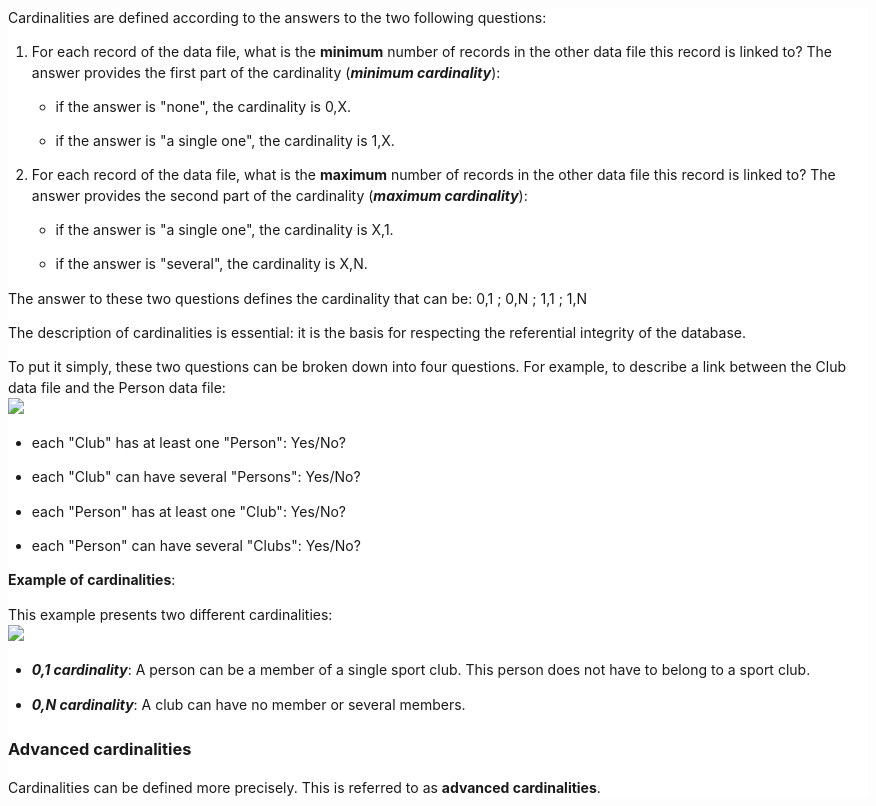 Cardinalities are defined according to the answers to the two following questions:

1. For each record of the data file, what is the **minimum** number of records in the other data file this record is linked to?
	The answer provides the first part of the cardinality (***minimum cardinality***):

	- if the answer is "none", the cardinality is 0,X.

	- if the answer is "a single one", the cardinality is 1,X.




2. For each record of the data file, what is the **maximum** number of records in the other data file this record is linked to?
	The answer provides the second part of the cardinality (***maximum cardinality***):

	- if the answer is "a single one", the cardinality is X,1.

	- if the answer is "several", the cardinality is X,N.





The answer to these two questions defines the cardinality that can be: 0,1 ; 0,N ; 1,1 ; 1,N

The description of cardinalities is essential: it is the basis for respecting the referential integrity of the database.

To put it simply, these two questions can be broken down into four questions. For example, to describe a link between the Club data file and the Person data file: <br>![](https://doc.pcsoft.fr/en-US/images/image.awp?langid=3&name=CardinaliteFenDescription.gif)


- each "Club" has at least one "Person": Yes/No?

- each "Club" can have several "Persons": Yes/No?

- each "Person" has at least one "Club": Yes/No?

- each "Person" can have several "Clubs": Yes/No?




**Example of cardinalities**:

This example presents two different cardinalities:<br>![](https://doc.pcsoft.fr/en-US/images/image.awp?langid=3&name=cardinaliteMLD.gif)


- ***0,1 cardinality***: A person can be a member of a single sport club. This person does not have to belong to a sport club.

- ***0,N cardinality***: A club can have no member or several members.



<a name="NOTE3_3"></a>


### Advanced cardinalities
<a name="advanced_cardinalities_ELTPARAGRAPHE000318"></a>

Cardinalities can be defined more precisely. This is referred to as **advanced cardinalities**.
